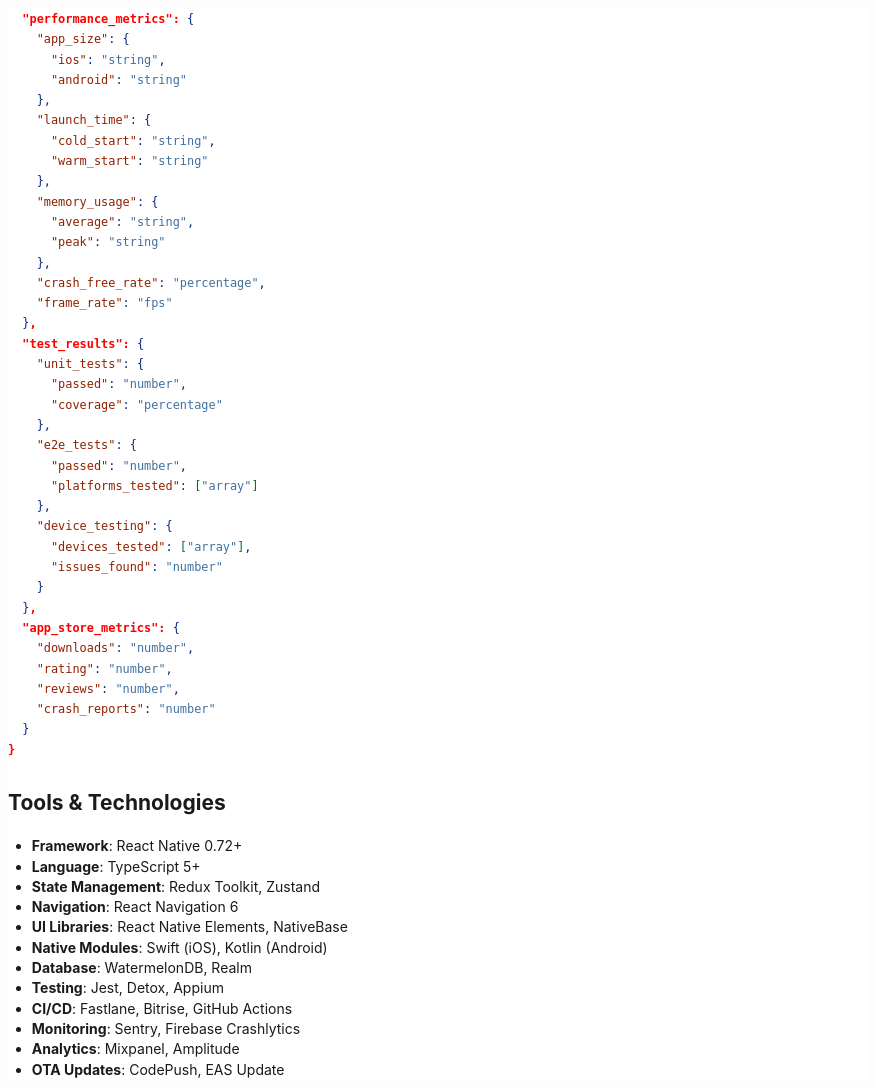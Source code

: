 ```json
  "performance_metrics": {
    "app_size": {
      "ios": "string",
      "android": "string"
    },
    "launch_time": {
      "cold_start": "string",
      "warm_start": "string"
    },
    "memory_usage": {
      "average": "string",
      "peak": "string"
    },
    "crash_free_rate": "percentage",
    "frame_rate": "fps"
  },
  "test_results": {
    "unit_tests": {
      "passed": "number",
      "coverage": "percentage"
    },
    "e2e_tests": {
      "passed": "number",
      "platforms_tested": ["array"]
    },
    "device_testing": {
      "devices_tested": ["array"],
      "issues_found": "number"
    }
  },
  "app_store_metrics": {
    "downloads": "number",
    "rating": "number",
    "reviews": "number",
    "crash_reports": "number"
  }
}
```

## Tools & Technologies

- **Framework**: React Native 0.72+
- **Language**: TypeScript 5+
- **State Management**: Redux Toolkit, Zustand
- **Navigation**: React Navigation 6
- **UI Libraries**: React Native Elements, NativeBase
- **Native Modules**: Swift (iOS), Kotlin (Android)
- **Database**: WatermelonDB, Realm
- **Testing**: Jest, Detox, Appium
- **CI/CD**: Fastlane, Bitrise, GitHub Actions
- **Monitoring**: Sentry, Firebase Crashlytics
- **Analytics**: Mixpanel, Amplitude
- **OTA Updates**: CodePush, EAS Update
